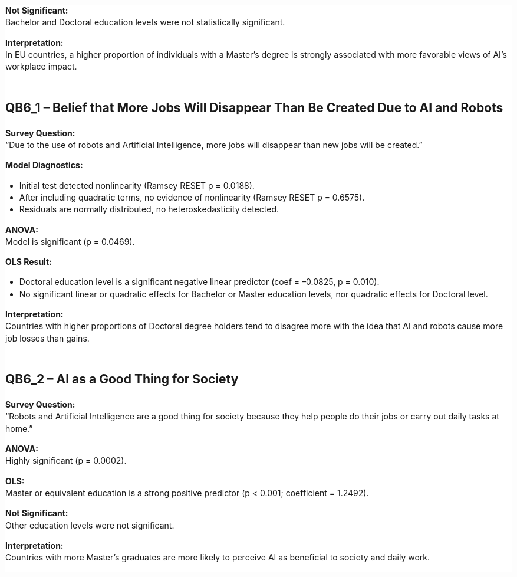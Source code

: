**Not Significant:**  
Bachelor and Doctoral education levels were not statistically significant.

**Interpretation:**  
In EU countries, a higher proportion of individuals with a Master’s degree is strongly associated with more favorable views of AI’s workplace impact.

---

## QB6_1 – Belief that More Jobs Will Disappear Than Be Created Due to AI and Robots

**Survey Question:**  
“Due to the use of robots and Artificial Intelligence, more jobs will disappear than new jobs will be created.”

**Model Diagnostics:**  
- Initial test detected nonlinearity (Ramsey RESET p = 0.0188).  
- After including quadratic terms, no evidence of nonlinearity (Ramsey RESET p = 0.6575).  
- Residuals are normally distributed, no heteroskedasticity detected.

**ANOVA:**  
Model is significant (p = 0.0469).

**OLS Result:**  
- Doctoral education level is a significant negative linear predictor (coef = –0.0825, p = 0.010).  
- No significant linear or quadratic effects for Bachelor or Master education levels, nor quadratic effects for Doctoral level.

**Interpretation:**  
Countries with higher proportions of Doctoral degree holders tend to disagree more with the idea that AI and robots cause more job losses than gains.

---

## QB6_2 – AI as a Good Thing for Society

**Survey Question:**  
“Robots and Artificial Intelligence are a good thing for society because they help people do their jobs or carry out daily tasks at home.”

**ANOVA:**  
Highly significant (p = 0.0002).

**OLS:**  
Master or equivalent education is a strong positive predictor (p < 0.001; coefficient = 1.2492).

**Not Significant:**  
Other education levels were not significant.

**Interpretation:**  
Countries with more Master’s graduates are more likely to perceive AI as beneficial to society and daily work.

---
